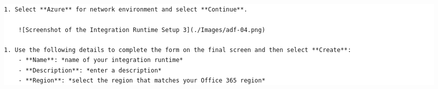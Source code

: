     1. Select **Azure** for network environment and select **Continue**.

        ![Screenshot of the Integration Runtime Setup 3](./Images/adf-04.png)

    1. Use the following details to complete the form on the final screen and then select **Create**:
        - **Name**: *name of your integration runtime*
        - **Description**: *enter a description*
        - **Region**: *select the region that matches your Office 365 region*
